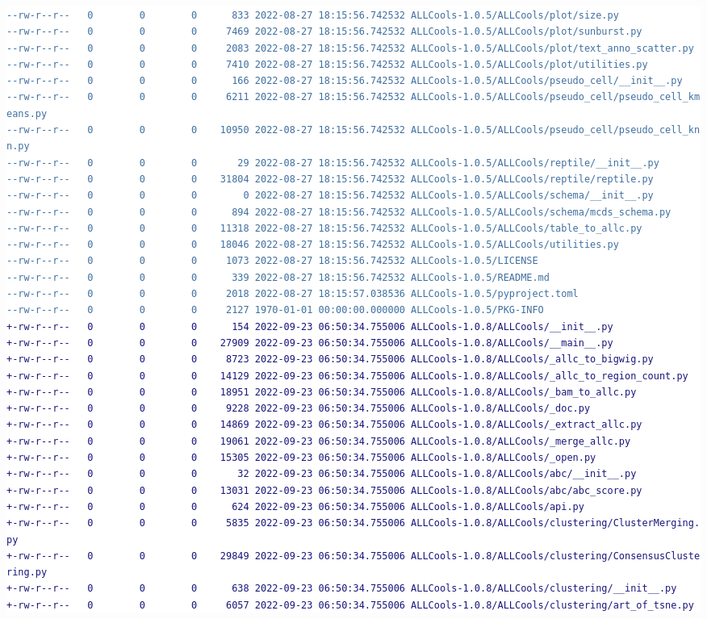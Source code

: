 ```diff
--rw-r--r--   0        0        0      833 2022-08-27 18:15:56.742532 ALLCools-1.0.5/ALLCools/plot/size.py
--rw-r--r--   0        0        0     7469 2022-08-27 18:15:56.742532 ALLCools-1.0.5/ALLCools/plot/sunburst.py
--rw-r--r--   0        0        0     2083 2022-08-27 18:15:56.742532 ALLCools-1.0.5/ALLCools/plot/text_anno_scatter.py
--rw-r--r--   0        0        0     7410 2022-08-27 18:15:56.742532 ALLCools-1.0.5/ALLCools/plot/utilities.py
--rw-r--r--   0        0        0      166 2022-08-27 18:15:56.742532 ALLCools-1.0.5/ALLCools/pseudo_cell/__init__.py
--rw-r--r--   0        0        0     6211 2022-08-27 18:15:56.742532 ALLCools-1.0.5/ALLCools/pseudo_cell/pseudo_cell_kmeans.py
--rw-r--r--   0        0        0    10950 2022-08-27 18:15:56.742532 ALLCools-1.0.5/ALLCools/pseudo_cell/pseudo_cell_knn.py
--rw-r--r--   0        0        0       29 2022-08-27 18:15:56.742532 ALLCools-1.0.5/ALLCools/reptile/__init__.py
--rw-r--r--   0        0        0    31804 2022-08-27 18:15:56.742532 ALLCools-1.0.5/ALLCools/reptile/reptile.py
--rw-r--r--   0        0        0        0 2022-08-27 18:15:56.742532 ALLCools-1.0.5/ALLCools/schema/__init__.py
--rw-r--r--   0        0        0      894 2022-08-27 18:15:56.742532 ALLCools-1.0.5/ALLCools/schema/mcds_schema.py
--rw-r--r--   0        0        0    11318 2022-08-27 18:15:56.742532 ALLCools-1.0.5/ALLCools/table_to_allc.py
--rw-r--r--   0        0        0    18046 2022-08-27 18:15:56.742532 ALLCools-1.0.5/ALLCools/utilities.py
--rw-r--r--   0        0        0     1073 2022-08-27 18:15:56.742532 ALLCools-1.0.5/LICENSE
--rw-r--r--   0        0        0      339 2022-08-27 18:15:56.742532 ALLCools-1.0.5/README.md
--rw-r--r--   0        0        0     2018 2022-08-27 18:15:57.038536 ALLCools-1.0.5/pyproject.toml
--rw-r--r--   0        0        0     2127 1970-01-01 00:00:00.000000 ALLCools-1.0.5/PKG-INFO
+-rw-r--r--   0        0        0      154 2022-09-23 06:50:34.755006 ALLCools-1.0.8/ALLCools/__init__.py
+-rw-r--r--   0        0        0    27909 2022-09-23 06:50:34.755006 ALLCools-1.0.8/ALLCools/__main__.py
+-rw-r--r--   0        0        0     8723 2022-09-23 06:50:34.755006 ALLCools-1.0.8/ALLCools/_allc_to_bigwig.py
+-rw-r--r--   0        0        0    14129 2022-09-23 06:50:34.755006 ALLCools-1.0.8/ALLCools/_allc_to_region_count.py
+-rw-r--r--   0        0        0    18951 2022-09-23 06:50:34.755006 ALLCools-1.0.8/ALLCools/_bam_to_allc.py
+-rw-r--r--   0        0        0     9228 2022-09-23 06:50:34.755006 ALLCools-1.0.8/ALLCools/_doc.py
+-rw-r--r--   0        0        0    14869 2022-09-23 06:50:34.755006 ALLCools-1.0.8/ALLCools/_extract_allc.py
+-rw-r--r--   0        0        0    19061 2022-09-23 06:50:34.755006 ALLCools-1.0.8/ALLCools/_merge_allc.py
+-rw-r--r--   0        0        0    15305 2022-09-23 06:50:34.755006 ALLCools-1.0.8/ALLCools/_open.py
+-rw-r--r--   0        0        0       32 2022-09-23 06:50:34.755006 ALLCools-1.0.8/ALLCools/abc/__init__.py
+-rw-r--r--   0        0        0    13031 2022-09-23 06:50:34.755006 ALLCools-1.0.8/ALLCools/abc/abc_score.py
+-rw-r--r--   0        0        0      624 2022-09-23 06:50:34.755006 ALLCools-1.0.8/ALLCools/api.py
+-rw-r--r--   0        0        0     5835 2022-09-23 06:50:34.755006 ALLCools-1.0.8/ALLCools/clustering/ClusterMerging.py
+-rw-r--r--   0        0        0    29849 2022-09-23 06:50:34.755006 ALLCools-1.0.8/ALLCools/clustering/ConsensusClustering.py
+-rw-r--r--   0        0        0      638 2022-09-23 06:50:34.755006 ALLCools-1.0.8/ALLCools/clustering/__init__.py
+-rw-r--r--   0        0        0     6057 2022-09-23 06:50:34.755006 ALLCools-1.0.8/ALLCools/clustering/art_of_tsne.py
```